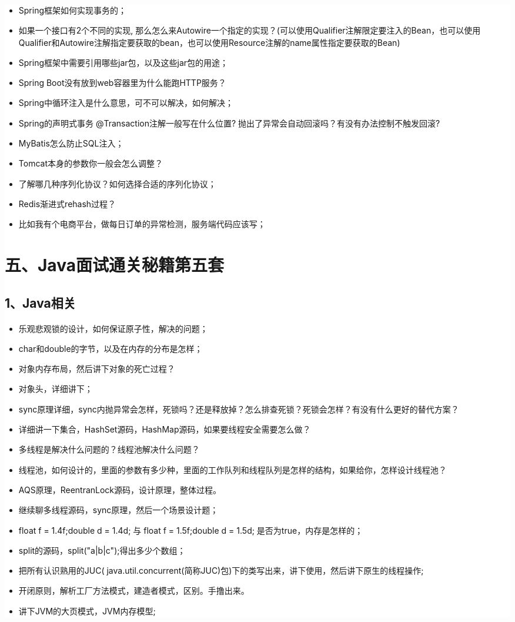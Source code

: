 -   Spring框架如何实现事务的；

-   如果一个接⼝有2个不同的实现,
    那么怎么来Autowire一个指定的实现？(可以使用Qualifier注解限定要注入的Bean，也可以使用Qualifier和Autowire注解指定要获取的bean，也可以使用Resource注解的name属性指定要获取的Bean)

-   Spring框架中需要引用哪些jar包，以及这些jar包的用途；

-   Spring Boot没有放到web容器⾥为什么能跑HTTP服务？

-   Spring中循环注入是什么意思，可不可以解决，如何解决；

-   Spring的声明式事务 \@Transaction注解⼀般写在什么位置?
    抛出了异常会⾃动回滚吗？有没有办法控制不触发回滚?

-   MyBatis怎么防止SQL注入；

-   Tomcat本身的参数你⼀般会怎么调整？

-   了解哪几种序列化协议？如何选择合适的序列化协议；

-   Redis渐进式rehash过程？

-   比如我有个电商平台，做每日订单的异常检测，服务端代码应该写；

五、Java面试通关秘籍第五套
==========================

**1、Java相关**
---------------

-   乐观悲观锁的设计，如何保证原子性，解决的问题；

-   char和double的字节，以及在内存的分布是怎样；

-   对象内存布局，然后讲下对象的死亡过程？

-   对象头，详细讲下；

-   sync原理详细，sync内抛异常会怎样，死锁吗？还是释放掉？怎么排查死锁？死锁会怎样？有没有什么更好的替代方案？

-   详细讲一下集合，HashSet源码，HashMap源码，如果要线程安全需要怎么做？

-   多线程是解决什么问题的？线程池解决什么问题？

-   线程池，如何设计的，里面的参数有多少种，里面的工作队列和线程队列是怎样的结构，如果给你，怎样设计线程池？

-   AQS原理，ReentranLock源码，设计原理，整体过程。

-   继续聊多线程源码，sync原理，然后一个场景设计题；

-   float f = 1.4f;double d = 1.4d; 与 float f = 1.5f;double d = 1.5d;
    是否为true，内存是怎样的；

-   split的源码，split("a\|b\|c");得出多少个数组；

-   把所有认识熟用的JUC(
    java.util.concurrent(简称JUC)包)下的类写出来，讲下使用，然后讲下原生的线程操作;

-   开闭原则，解析工厂方法模式，建造者模式，区别。手撸出来。

-   讲下JVM的大页模式，JVM内存模型;
